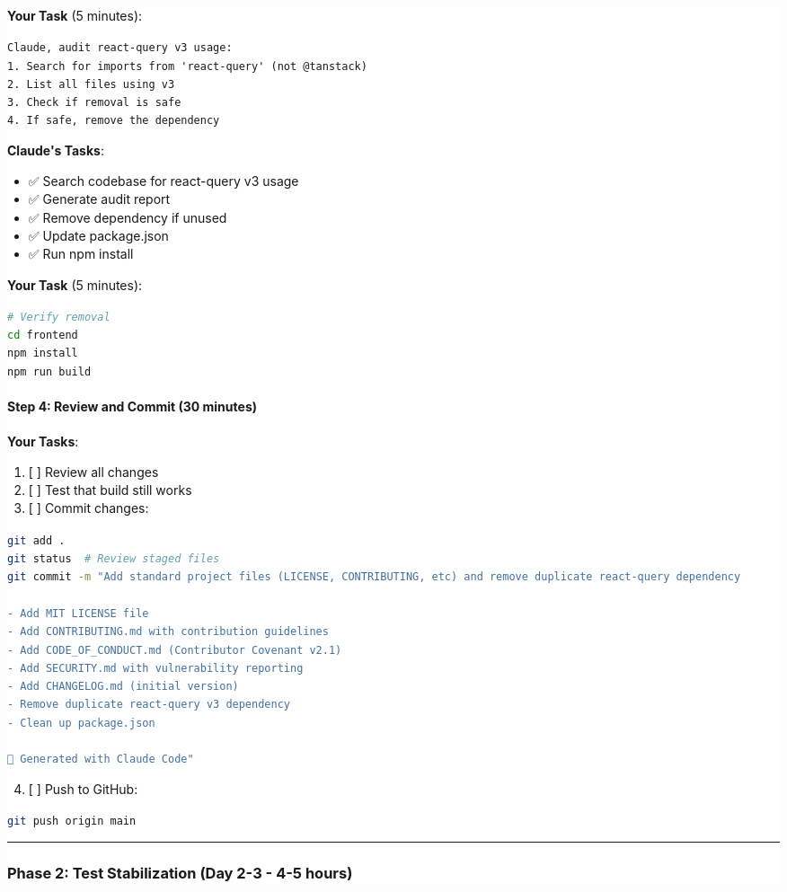 **Your Task** (5 minutes):
```
Claude, audit react-query v3 usage:
1. Search for imports from 'react-query' (not @tanstack)
2. List all files using v3
3. Check if removal is safe
4. If safe, remove the dependency
```

**Claude's Tasks**:
- ✅ Search codebase for react-query v3 usage
- ✅ Generate audit report
- ✅ Remove dependency if unused
- ✅ Update package.json
- ✅ Run npm install

**Your Task** (5 minutes):
```bash
# Verify removal
cd frontend
npm install
npm run build
```

#### Step 4: Review and Commit (30 minutes)

**Your Tasks**:
1. [ ] Review all changes
2. [ ] Test that build still works
3. [ ] Commit changes:
```bash
git add .
git status  # Review staged files
git commit -m "Add standard project files (LICENSE, CONTRIBUTING, etc) and remove duplicate react-query dependency

- Add MIT LICENSE file
- Add CONTRIBUTING.md with contribution guidelines
- Add CODE_OF_CONDUCT.md (Contributor Covenant v2.1)
- Add SECURITY.md with vulnerability reporting
- Add CHANGELOG.md (initial version)
- Remove duplicate react-query v3 dependency
- Clean up package.json

🤖 Generated with Claude Code"
```
4. [ ] Push to GitHub:
```bash
git push origin main
```

---

### Phase 2: Test Stabilization (Day 2-3 - 4-5 hours)
